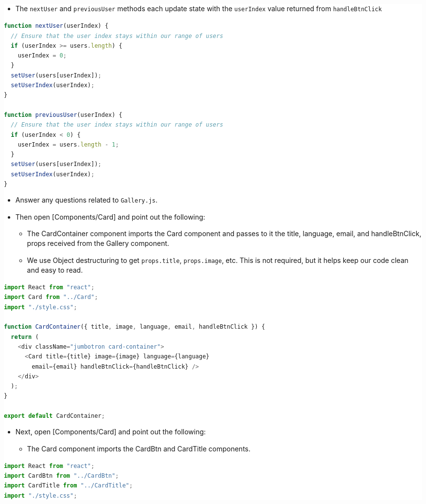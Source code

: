   * The `nextUser` and `previousUser` methods each update state with the `userIndex` value returned from `handleBtnClick`

  ```js
  function nextUser(userIndex) {
    // Ensure that the user index stays within our range of users
    if (userIndex >= users.length) {
      userIndex = 0;
    }
    setUser(users[userIndex]);
    setUserIndex(userIndex);
  }

  function previousUser(userIndex) {
    // Ensure that the user index stays within our range of users
    if (userIndex < 0) {
      userIndex = users.length - 1;
    }
    setUser(users[userIndex]);
    setUserIndex(userIndex);
  }
  ```

* Answer any questions related to `Gallery.js`.

* Then open [Components/Card] and point out the following:

  * The CardContainer component imports the Card component and passes to it the title, language, email, and handleBtnClick, props received from the Gallery component.

  * We use Object destructuring to get `props.title`, `props.image`, etc. This is not required, but it helps keep our code clean and easy to read.

```js
import React from "react";
import Card from "../Card";
import "./style.css";

function CardContainer({ title, image, language, email, handleBtnClick }) {
  return (
    <div className="jumbotron card-container">
      <Card title={title} image={image} language={language} 
        email={email} handleBtnClick={handleBtnClick} />
    </div>
  );
}

export default CardContainer;
```

* Next, open [Components/Card]  and point out the following:

  * The Card component imports the CardBtn and CardTitle components.

```js
import React from "react";
import CardBtn from "../CardBtn";
import CardTitle from "../CardTitle";
import "./style.css";
```
